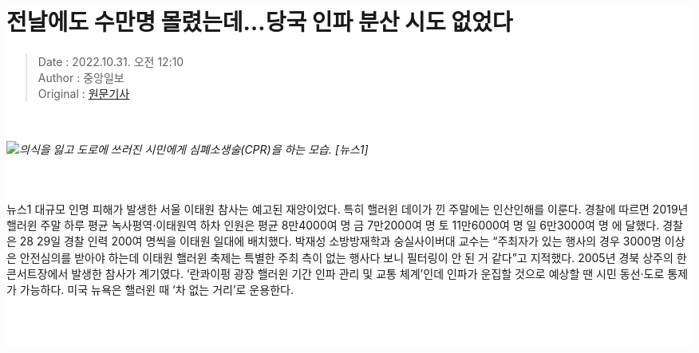   
# 전날에도 수만명 몰렸는데…당국 인파 분산 시도 없었다  
  
> Date : 2022.10.31. 오전 12:10  
> Author : 중앙일보  
> Original : [원문기사](https://n.news.naver.com/mnews/article/025/0003234734?sid=102)  
<br/>  
  
<img src="https://imgnews.pstatic.net/image/025/2022/10/31/0003234734_001_20221031001001132.jpg?type=w647" id="img1"></img><em class="img_desc">의식을 잃고 도로에 쓰러진 시민에게 심폐소생술(CPR)을 하는 모습. [뉴스1]</em>  
<br/><br/>  
  
뉴스1 대규모 인명 피해가 발생한 서울 이태원 참사는 예고된 재앙이었다.
특히 핼러윈 데이가 낀 주말에는 인산인해를 이룬다.
경찰에 따르면 2019년 핼러윈 주말 하루 평균 녹사평역·이태원역 하차 인원은 평균 8만4000여 명 금 7만2000여 명 토 11만6000여 명 일 6만3000여 명 에 달했다.
경찰은 28 29일 경찰 인력 200여 명씩을 이태원 일대에 배치했다.
박재성 소방방재학과 숭실사이버대 교수는 “주최자가 있는 행사의 경우 3000명 이상은 안전심의를 받아야 하는데 이태원 핼러윈 축제는 특별한 주최 측이 없는 행사다 보니 필터링이 안 된 거 같다”고 지적했다.
2005년 경북 상주의 한 콘서트장에서 발생한 참사가 계기였다.
‘란콰이펑 광장 핼러윈 기간 인파 관리 및 교통 체계’인데 인파가 운집할 것으로 예상할 땐 시민 동선·도로 통제가 가능하다.
미국 뉴욕은 핼러윈 때 ‘차 없는 거리’로 운용한다.  
<br/><br/><br/>  

